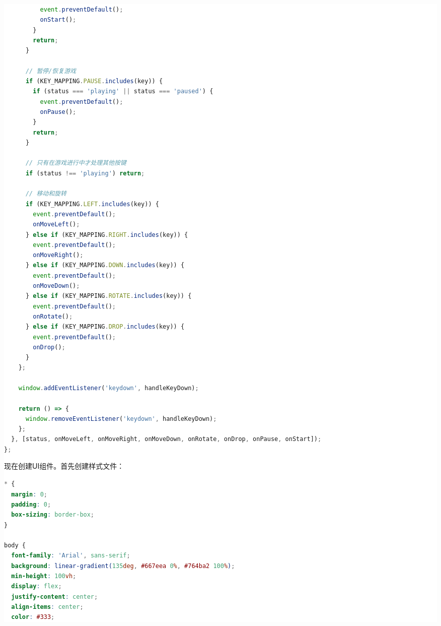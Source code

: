 ```typescript
          event.preventDefault();
          onStart();
        }
        return;
      }

      // 暂停/恢复游戏
      if (KEY_MAPPING.PAUSE.includes(key)) {
        if (status === 'playing' || status === 'paused') {
          event.preventDefault();
          onPause();
        }
        return;
      }

      // 只有在游戏进行中才处理其他按键
      if (status !== 'playing') return;

      // 移动和旋转
      if (KEY_MAPPING.LEFT.includes(key)) {
        event.preventDefault();
        onMoveLeft();
      } else if (KEY_MAPPING.RIGHT.includes(key)) {
        event.preventDefault();
        onMoveRight();
      } else if (KEY_MAPPING.DOWN.includes(key)) {
        event.preventDefault();
        onMoveDown();
      } else if (KEY_MAPPING.ROTATE.includes(key)) {
        event.preventDefault();
        onRotate();
      } else if (KEY_MAPPING.DROP.includes(key)) {
        event.preventDefault();
        onDrop();
      }
    };

    window.addEventListener('keydown', handleKeyDown);

    return () => {
      window.removeEventListener('keydown', handleKeyDown);
    };
  }, [status, onMoveLeft, onMoveRight, onMoveDown, onRotate, onDrop, onPause, onStart]);
};
```

现在创建UI组件。首先创建样式文件：


```css
* {
  margin: 0;
  padding: 0;
  box-sizing: border-box;
}

body {
  font-family: 'Arial', sans-serif;
  background: linear-gradient(135deg, #667eea 0%, #764ba2 100%);
  min-height: 100vh;
  display: flex;
  justify-content: center;
  align-items: center;
  color: #333;
```